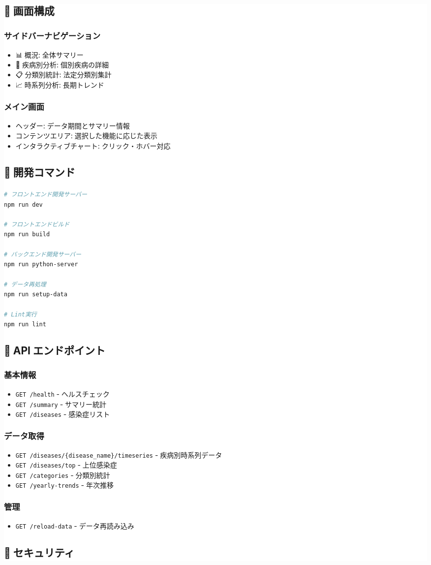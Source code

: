 ## 🎨 画面構成

### サイドバーナビゲーション
- 📊 概況: 全体サマリー
- 🦠 疾病別分析: 個別疾病の詳細
- 📋 分類別統計: 法定分類別集計
- 📈 時系列分析: 長期トレンド

### メイン画面
- ヘッダー: データ期間とサマリー情報
- コンテンツエリア: 選択した機能に応じた表示
- インタラクティブチャート: クリック・ホバー対応

## 🔧 開発コマンド

```bash
# フロントエンド開発サーバー
npm run dev

# フロントエンドビルド
npm run build

# バックエンド開発サーバー
npm run python-server

# データ再処理
npm run setup-data

# Lint実行
npm run lint
```

## 📄 API エンドポイント

### 基本情報
- `GET /health` - ヘルスチェック
- `GET /summary` - サマリー統計
- `GET /diseases` - 感染症リスト

### データ取得
- `GET /diseases/{disease_name}/timeseries` - 疾病別時系列データ
- `GET /diseases/top` - 上位感染症
- `GET /categories` - 分類別統計
- `GET /yearly-trends` - 年次推移

### 管理
- `GET /reload-data` - データ再読み込み

## 🔐 セキュリティ

